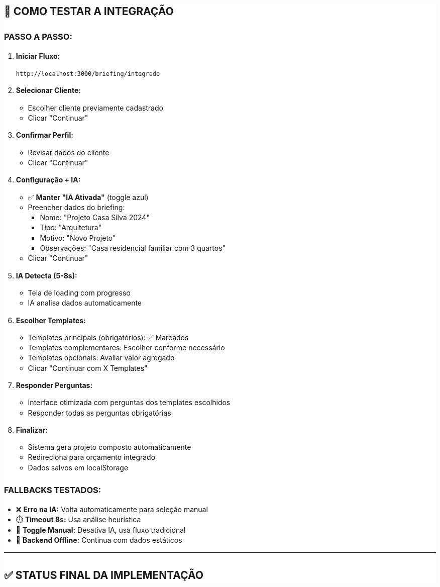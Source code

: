## 🎯 **COMO TESTAR A INTEGRAÇÃO**

### **PASSO A PASSO:**

1. **Iniciar Fluxo:**
   ```
   http://localhost:3000/briefing/integrado
   ```

2. **Selecionar Cliente:**
   - Escolher cliente previamente cadastrado
   - Clicar "Continuar"

3. **Confirmar Perfil:**
   - Revisar dados do cliente
   - Clicar "Continuar"

4. **Configuração + IA:**
   - ✅ **Manter "IA Ativada"** (toggle azul)
   - Preencher dados do briefing:
     - Nome: "Projeto Casa Silva 2024"
     - Tipo: "Arquitetura"
     - Motivo: "Novo Projeto"
     - Observações: "Casa residencial familiar com 3 quartos"
   - Clicar "Continuar"

5. **IA Detecta (5-8s):**
   - Tela de loading com progresso
   - IA analisa dados automaticamente

6. **Escolher Templates:**
   - Templates principais (obrigatórios): ✅ Marcados
   - Templates complementares: Escolher conforme necessário
   - Templates opcionais: Avaliar valor agregado
   - Clicar "Continuar com X Templates"

7. **Responder Perguntas:**
   - Interface otimizada com perguntas dos templates escolhidos
   - Responder todas as perguntas obrigatórias

8. **Finalizar:**
   - Sistema gera projeto composto automaticamente
   - Redireciona para orçamento integrado
   - Dados salvos em localStorage

### **FALLBACKS TESTADOS:**
- ❌ **Erro na IA:** Volta automaticamente para seleção manual
- ⏱️ **Timeout 8s:** Usa análise heurística  
- 🔄 **Toggle Manual:** Desativa IA, usa fluxo tradicional
- 🔌 **Backend Offline:** Continua com dados estáticos

---

## ✅ **STATUS FINAL DA IMPLEMENTAÇÃO**
